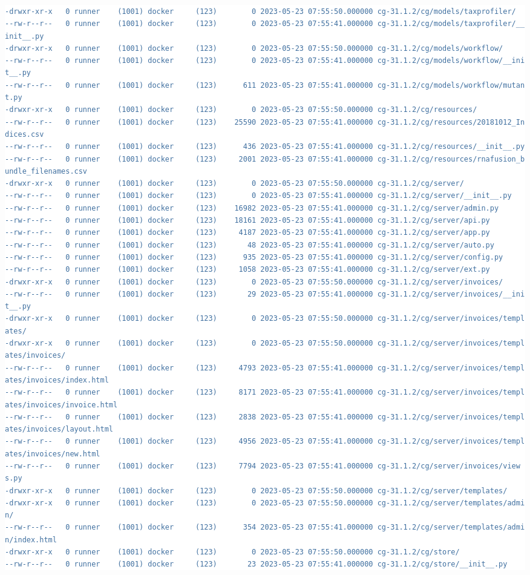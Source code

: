 ```diff
-drwxr-xr-x   0 runner    (1001) docker     (123)        0 2023-05-23 07:55:50.000000 cg-31.1.2/cg/models/taxprofiler/
--rw-r--r--   0 runner    (1001) docker     (123)        0 2023-05-23 07:55:41.000000 cg-31.1.2/cg/models/taxprofiler/__init__.py
-drwxr-xr-x   0 runner    (1001) docker     (123)        0 2023-05-23 07:55:50.000000 cg-31.1.2/cg/models/workflow/
--rw-r--r--   0 runner    (1001) docker     (123)        0 2023-05-23 07:55:41.000000 cg-31.1.2/cg/models/workflow/__init__.py
--rw-r--r--   0 runner    (1001) docker     (123)      611 2023-05-23 07:55:41.000000 cg-31.1.2/cg/models/workflow/mutant.py
-drwxr-xr-x   0 runner    (1001) docker     (123)        0 2023-05-23 07:55:50.000000 cg-31.1.2/cg/resources/
--rw-r--r--   0 runner    (1001) docker     (123)    25590 2023-05-23 07:55:41.000000 cg-31.1.2/cg/resources/20181012_Indices.csv
--rw-r--r--   0 runner    (1001) docker     (123)      436 2023-05-23 07:55:41.000000 cg-31.1.2/cg/resources/__init__.py
--rw-r--r--   0 runner    (1001) docker     (123)     2001 2023-05-23 07:55:41.000000 cg-31.1.2/cg/resources/rnafusion_bundle_filenames.csv
-drwxr-xr-x   0 runner    (1001) docker     (123)        0 2023-05-23 07:55:50.000000 cg-31.1.2/cg/server/
--rw-r--r--   0 runner    (1001) docker     (123)        0 2023-05-23 07:55:41.000000 cg-31.1.2/cg/server/__init__.py
--rw-r--r--   0 runner    (1001) docker     (123)    16982 2023-05-23 07:55:41.000000 cg-31.1.2/cg/server/admin.py
--rw-r--r--   0 runner    (1001) docker     (123)    18161 2023-05-23 07:55:41.000000 cg-31.1.2/cg/server/api.py
--rw-r--r--   0 runner    (1001) docker     (123)     4187 2023-05-23 07:55:41.000000 cg-31.1.2/cg/server/app.py
--rw-r--r--   0 runner    (1001) docker     (123)       48 2023-05-23 07:55:41.000000 cg-31.1.2/cg/server/auto.py
--rw-r--r--   0 runner    (1001) docker     (123)      935 2023-05-23 07:55:41.000000 cg-31.1.2/cg/server/config.py
--rw-r--r--   0 runner    (1001) docker     (123)     1058 2023-05-23 07:55:41.000000 cg-31.1.2/cg/server/ext.py
-drwxr-xr-x   0 runner    (1001) docker     (123)        0 2023-05-23 07:55:50.000000 cg-31.1.2/cg/server/invoices/
--rw-r--r--   0 runner    (1001) docker     (123)       29 2023-05-23 07:55:41.000000 cg-31.1.2/cg/server/invoices/__init__.py
-drwxr-xr-x   0 runner    (1001) docker     (123)        0 2023-05-23 07:55:50.000000 cg-31.1.2/cg/server/invoices/templates/
-drwxr-xr-x   0 runner    (1001) docker     (123)        0 2023-05-23 07:55:50.000000 cg-31.1.2/cg/server/invoices/templates/invoices/
--rw-r--r--   0 runner    (1001) docker     (123)     4793 2023-05-23 07:55:41.000000 cg-31.1.2/cg/server/invoices/templates/invoices/index.html
--rw-r--r--   0 runner    (1001) docker     (123)     8171 2023-05-23 07:55:41.000000 cg-31.1.2/cg/server/invoices/templates/invoices/invoice.html
--rw-r--r--   0 runner    (1001) docker     (123)     2838 2023-05-23 07:55:41.000000 cg-31.1.2/cg/server/invoices/templates/invoices/layout.html
--rw-r--r--   0 runner    (1001) docker     (123)     4956 2023-05-23 07:55:41.000000 cg-31.1.2/cg/server/invoices/templates/invoices/new.html
--rw-r--r--   0 runner    (1001) docker     (123)     7794 2023-05-23 07:55:41.000000 cg-31.1.2/cg/server/invoices/views.py
-drwxr-xr-x   0 runner    (1001) docker     (123)        0 2023-05-23 07:55:50.000000 cg-31.1.2/cg/server/templates/
-drwxr-xr-x   0 runner    (1001) docker     (123)        0 2023-05-23 07:55:50.000000 cg-31.1.2/cg/server/templates/admin/
--rw-r--r--   0 runner    (1001) docker     (123)      354 2023-05-23 07:55:41.000000 cg-31.1.2/cg/server/templates/admin/index.html
-drwxr-xr-x   0 runner    (1001) docker     (123)        0 2023-05-23 07:55:50.000000 cg-31.1.2/cg/store/
--rw-r--r--   0 runner    (1001) docker     (123)       23 2023-05-23 07:55:41.000000 cg-31.1.2/cg/store/__init__.py
```